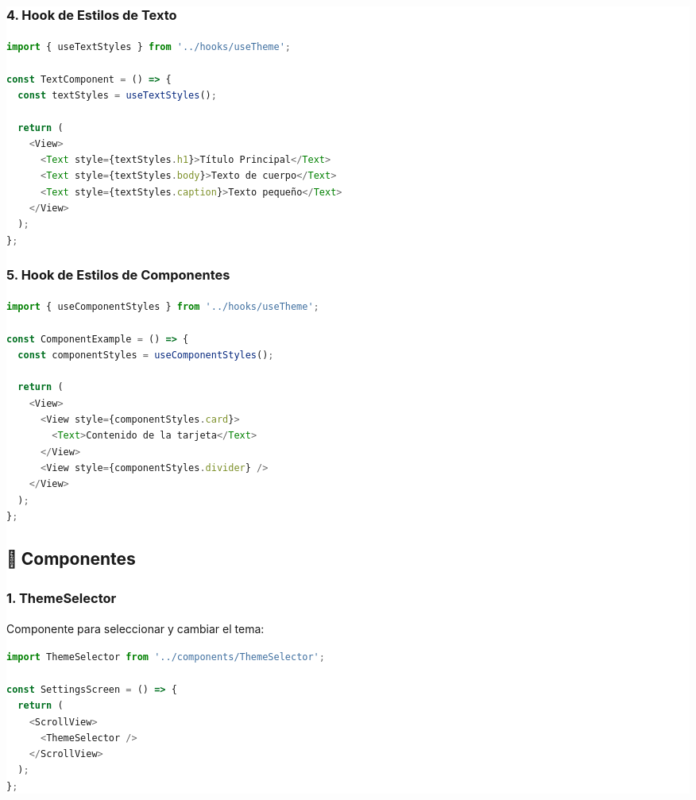 ### 4. Hook de Estilos de Texto

```typescript
import { useTextStyles } from '../hooks/useTheme';

const TextComponent = () => {
  const textStyles = useTextStyles();
  
  return (
    <View>
      <Text style={textStyles.h1}>Título Principal</Text>
      <Text style={textStyles.body}>Texto de cuerpo</Text>
      <Text style={textStyles.caption}>Texto pequeño</Text>
    </View>
  );
};
```

### 5. Hook de Estilos de Componentes

```typescript
import { useComponentStyles } from '../hooks/useTheme';

const ComponentExample = () => {
  const componentStyles = useComponentStyles();
  
  return (
    <View>
      <View style={componentStyles.card}>
        <Text>Contenido de la tarjeta</Text>
      </View>
      <View style={componentStyles.divider} />
    </View>
  );
};
```

## 🧩 Componentes

### 1. ThemeSelector

Componente para seleccionar y cambiar el tema:

```typescript
import ThemeSelector from '../components/ThemeSelector';

const SettingsScreen = () => {
  return (
    <ScrollView>
      <ThemeSelector />
    </ScrollView>
  );
};
```
